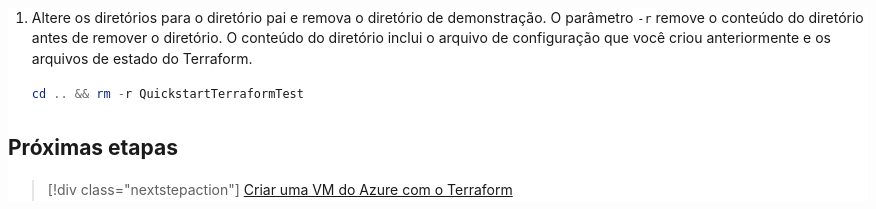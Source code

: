 1. Altere os diretórios para o diretório pai e remova o diretório de demonstração. O parâmetro `-r` remove o conteúdo do diretório antes de remover o diretório. O conteúdo do diretório inclui o arquivo de configuração que você criou anteriormente e os arquivos de estado do Terraform.

    ```powershell
    cd .. && rm -r QuickstartTerraformTest
    ```

## <a name="next-steps"></a>Próximas etapas

> [!div class="nextstepaction"]
> [Criar uma VM do Azure com o Terraform](create-linux-virtual-machine-with-infrastructure.md)